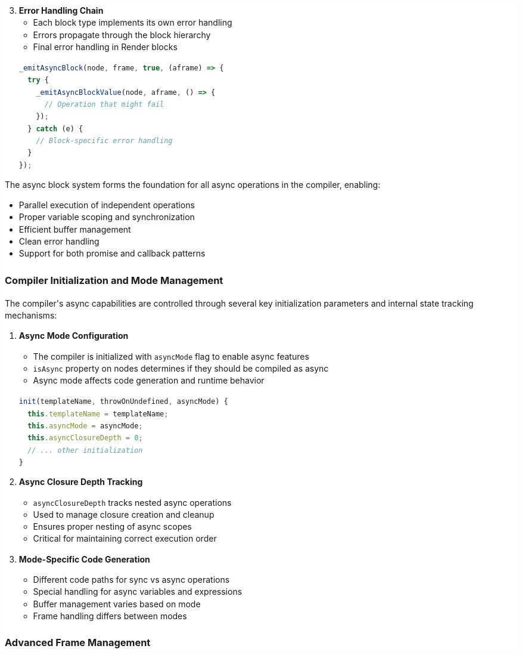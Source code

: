 3. **Error Handling Chain**
   - Each block type implements its own error handling
   - Errors propagate through the block hierarchy
   - Final error handling in Render blocks
   ```javascript
   _emitAsyncBlock(node, frame, true, (aframe) => {
     try {
       _emitAsyncBlockValue(node, aframe, () => {
         // Operation that might fail
       });
     } catch (e) {
       // Block-specific error handling
     }
   });
   ```

The async block system forms the foundation for all async operations in the compiler, enabling:
- Parallel execution of independent operations
- Proper variable scoping and synchronization
- Efficient buffer management
- Clean error handling
- Support for both promise and callback patterns

### Compiler Initialization and Mode Management

The compiler's async capabilities are controlled through several key initialization parameters and internal state tracking mechanisms:

1. **Async Mode Configuration**
   - The compiler is initialized with `asyncMode` flag to enable async features
   - `isAsync` property on nodes determines if they should be compiled as async
   - Async mode affects code generation and runtime behavior
   ```javascript
   init(templateName, throwOnUndefined, asyncMode) {
     this.templateName = templateName;
     this.asyncMode = asyncMode;
     this.asyncClosureDepth = 0;
     // ... other initialization
   }
   ```

2. **Async Closure Depth Tracking**
   - `asyncClosureDepth` tracks nested async operations
   - Used to manage closure creation and cleanup
   - Ensures proper nesting of async scopes
   - Critical for maintaining correct execution order

3. **Mode-Specific Code Generation**
   - Different code paths for sync vs async operations
   - Special handling for async variables and expressions
   - Buffer management varies based on mode
   - Frame handling differs between modes

### Advanced Frame Management
